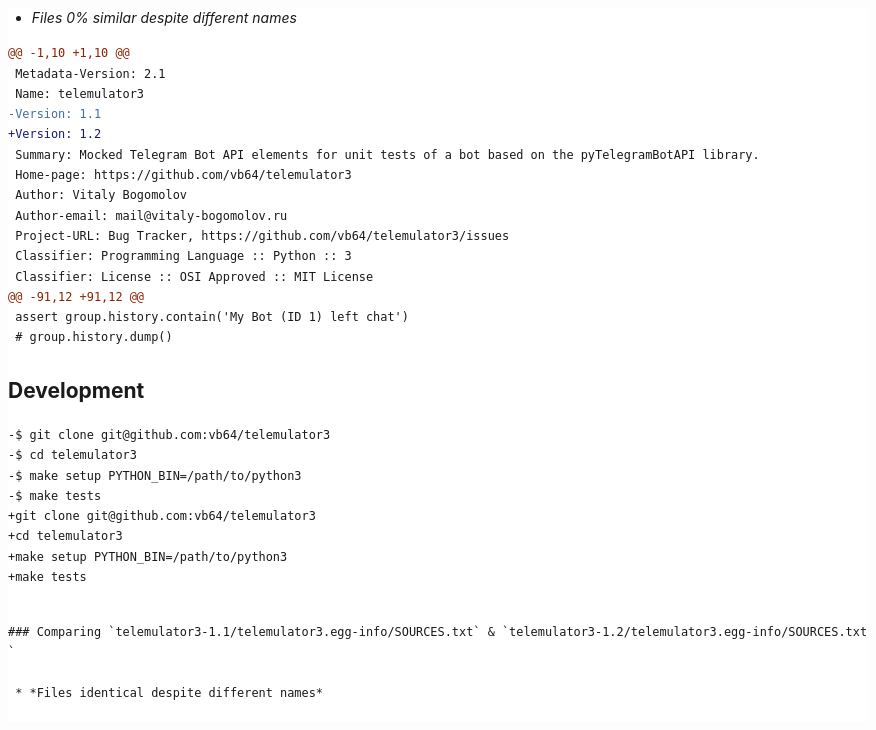  * *Files 0% similar despite different names*

```diff
@@ -1,10 +1,10 @@
 Metadata-Version: 2.1
 Name: telemulator3
-Version: 1.1
+Version: 1.2
 Summary: Mocked Telegram Bot API elements for unit tests of a bot based on the pyTelegramBotAPI library.
 Home-page: https://github.com/vb64/telemulator3
 Author: Vitaly Bogomolov
 Author-email: mail@vitaly-bogomolov.ru
 Project-URL: Bug Tracker, https://github.com/vb64/telemulator3/issues
 Classifier: Programming Language :: Python :: 3
 Classifier: License :: OSI Approved :: MIT License
@@ -91,12 +91,12 @@
 assert group.history.contain('My Bot (ID 1) left chat')
 # group.history.dump()
 ```
 
 ## Development
 
 ```
-$ git clone git@github.com:vb64/telemulator3
-$ cd telemulator3
-$ make setup PYTHON_BIN=/path/to/python3
-$ make tests
+git clone git@github.com:vb64/telemulator3
+cd telemulator3
+make setup PYTHON_BIN=/path/to/python3
+make tests
 ```
```

### Comparing `telemulator3-1.1/telemulator3.egg-info/SOURCES.txt` & `telemulator3-1.2/telemulator3.egg-info/SOURCES.txt`

 * *Files identical despite different names*

